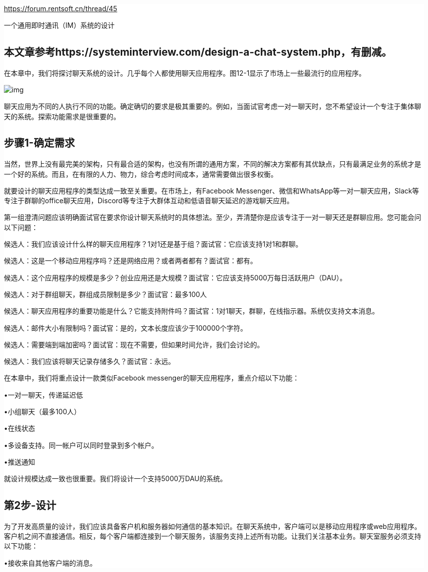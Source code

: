 https://forum.rentsoft.cn/thread/45

一个通用即时通讯（IM）系统的设计

## 本文章参考https://systeminterview.com/design-a-chat-system.php，有删减。

在本章中，我们将探讨聊天系统的设计。几乎每个人都使用聊天应用程序。图12-1显示了市场上一些最流行的应用程序。

![img](https://pic1.zhimg.com/80/v2-1a600041181eec40f79f04e8e7f290dd_720w.png)

聊天应用为不同的人执行不同的功能。确定确切的要求是极其重要的。例如，当面试官考虑一对一聊天时，您不希望设计一个专注于集体聊天的系统。探索功能需求是很重要的。

## 步骤1-确定需求

当然，世界上没有最完美的架构，只有最合适的架构，也没有所谓的通用方案，不同的解决方案都有其优缺点，只有最满足业务的系统才是一个好的系统。而且，在有限的人力、物力，综合考虑时间成本，通常需要做出很多权衡。

就要设计的聊天应用程序的类型达成一致至关重要。在市场上，有Facebook Messenger、微信和WhatsApp等一对一聊天应用，Slack等专注于群聊的office聊天应用，Discord等专注于大群体互动和低语音聊天延迟的游戏聊天应用。

第一组澄清问题应该明确面试官在要求你设计聊天系统时的具体想法。至少，弄清楚你是应该专注于一对一聊天还是群聊应用。您可能会问以下问题：

候选人：我们应该设计什么样的聊天应用程序？1对1还是基于组？面试官：它应该支持1对1和群聊。

候选人：这是一个移动应用程序吗？还是网络应用？或者两者都有？面试官：都有。

候选人：这个应用程序的规模是多少？创业应用还是大规模？面试官：它应该支持5000万每日活跃用户（DAU）。

候选人：对于群组聊天，群组成员限制是多少？面试官：最多100人

候选人：聊天应用程序的重要功能是什么？它能支持附件吗？面试官：1对1聊天，群聊，在线指示器。系统仅支持文本消息。

候选人：邮件大小有限制吗？面试官：是的，文本长度应该少于100000个字符。

候选人：需要端到端加密吗？面试官：现在不需要，但如果时间允许，我们会讨论的。

候选人：我们应该将聊天记录存储多久？面试官：永远。

在本章中，我们将重点设计一款类似Facebook messenger的聊天应用程序，重点介绍以下功能：

•一对一聊天，传递延迟低

•小组聊天（最多100人）

•在线状态

•多设备支持。同一帐户可以同时登录到多个帐户。

•推送通知

就设计规模达成一致也很重要。我们将设计一个支持5000万DAU的系统。

## 第2步-设计

为了开发高质量的设计，我们应该具备客户机和服务器如何通信的基本知识。在聊天系统中，客户端可以是移动应用程序或web应用程序。客户机之间不直接通信。相反，每个客户端都连接到一个聊天服务，该服务支持上述所有功能。让我们关注基本业务。聊天室服务必须支持以下功能：

•接收来自其他客户端的消息。
